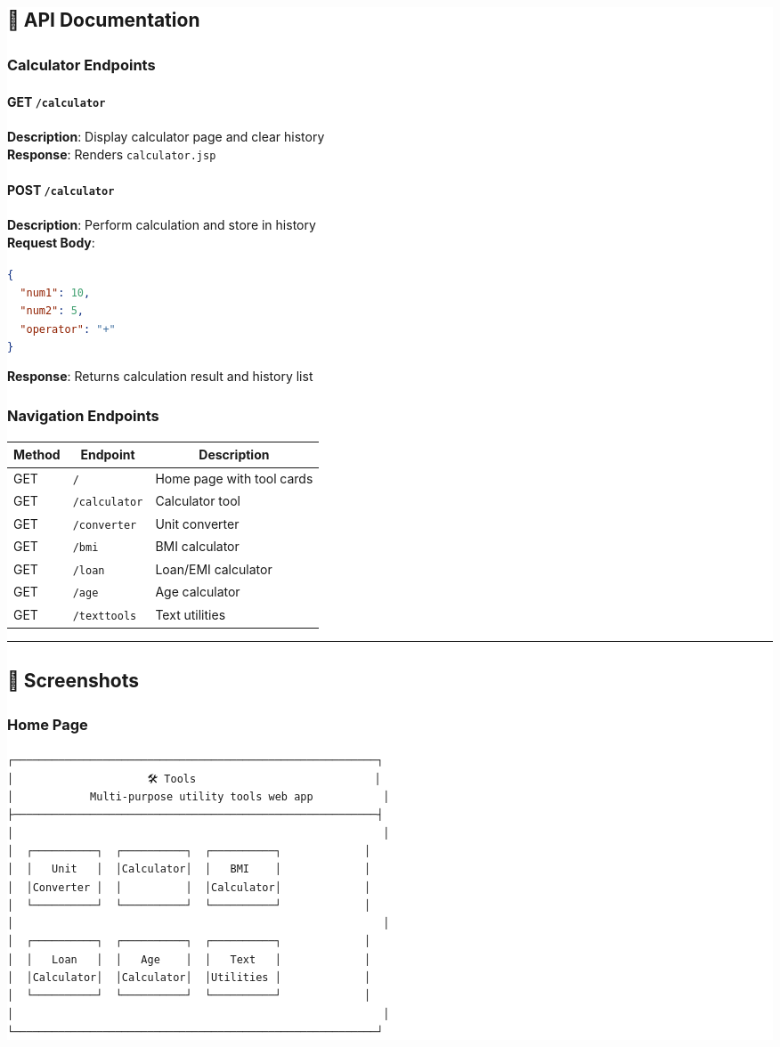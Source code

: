 
## 📡 API Documentation

### Calculator Endpoints

#### GET `/calculator`
**Description**: Display calculator page and clear history  
**Response**: Renders `calculator.jsp`

#### POST `/calculator`
**Description**: Perform calculation and store in history  
**Request Body**:
```json
{
  "num1": 10,
  "num2": 5,
  "operator": "+"
}
```
**Response**: Returns calculation result and history list

### Navigation Endpoints

| Method | Endpoint | Description |
|--------|----------|-------------|
| GET | `/` | Home page with tool cards |
| GET | `/calculator` | Calculator tool |
| GET | `/converter` | Unit converter |
| GET | `/bmi` | BMI calculator |
| GET | `/loan` | Loan/EMI calculator |
| GET | `/age` | Age calculator |
| GET | `/texttools` | Text utilities |

---

## 📸 Screenshots

### Home Page
```
┌─────────────────────────────────────────────────────────┐
│                     🛠️ Tools                            │
│            Multi-purpose utility tools web app           │
├─────────────────────────────────────────────────────────┤
│                                                          │
│  ┌──────────┐  ┌──────────┐  ┌──────────┐             │
│  │   Unit   │  │Calculator│  │   BMI    │             │
│  │Converter │  │          │  │Calculator│             │
│  └──────────┘  └──────────┘  └──────────┘             │
│                                                          │
│  ┌──────────┐  ┌──────────┐  ┌──────────┐             │
│  │   Loan   │  │   Age    │  │   Text   │             │
│  │Calculator│  │Calculator│  │Utilities │             │
│  └──────────┘  └──────────┘  └──────────┘             │
│                                                          │
└─────────────────────────────────────────────────────────┘
```

